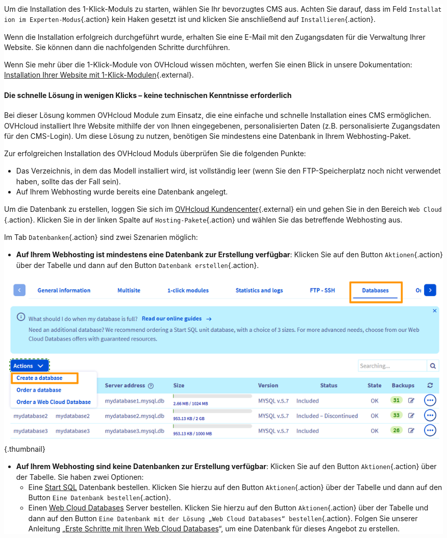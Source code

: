 Um die Installation des 1-Klick-Moduls zu starten, wählen Sie Ihr bevorzugtes CMS aus. Achten Sie darauf, dass im Feld `Installation im Experten-Modus`{.action} kein Haken gesetzt ist und klicken Sie anschließend auf `Installieren`{.action}.

Wenn die Installation erfolgreich durchgeführt wurde, erhalten Sie eine E-Mail mit den Zugangsdaten für die Verwaltung Ihrer Website. Sie können dann die nachfolgenden Schritte durchführen.

Wenn Sie mehr über die 1-Klick-Module von OVHcloud wissen möchten, werfen Sie einen Blick in unsere Dokumentation: [Installation Ihrer Website mit 1-Klick-Modulen](/pages/web_cloud/web_hosting/cms_install_1_click_modules){.external}.

#### Die schnelle Lösung in wenigen Klicks – keine technischen Kenntnisse erforderlich

Bei dieser Lösung kommen OVHcloud Module zum Einsatz, die eine einfache und schnelle Installation eines CMS ermöglichen. OVHcloud installiert Ihre Website mithilfe der von Ihnen eingegebenen, personalisierten Daten (z.B. personalisierte Zugangsdaten für den CMS-Login). Um diese Lösung zu nutzen, benötigen Sie mindestens eine Datenbank in Ihrem Webhosting-Paket.

Zur erfolgreichen Installation des OVHcloud Moduls überprüfen Sie die folgenden Punkte:

- Das Verzeichnis, in dem das Modell installiert wird, ist vollständig leer (wenn Sie den FTP-Speicherplatz noch nicht verwendet haben, sollte das der Fall sein).
- Auf Ihrem Webhosting wurde bereits eine Datenbank angelegt.

Um die Datenbank zu erstellen, loggen Sie sich im [OVHcloud Kundencenter](https://www.ovh.com/auth/?action=gotomanager&from=https://www.ovh.de/&ovhSubsidiary=de){.external} ein und gehen Sie in den Bereich `Web Cloud`{.action}. Klicken Sie in der linken Spalte auf `Hosting-Pakete`{.action} und wählen Sie das betreffende Webhosting aus.

Im Tab `Datenbanken`{.action} sind zwei Szenarien möglich: 

- **Auf Ihrem Webhosting ist mindestens eine Datenbank zur Erstellung verfügbar**: Klicken Sie auf den Button `Aktionen`{.action} über der Tabelle und dann auf den Button `Datenbank erstellen`{.action}.

![1-Klick-Zugriff auf Module](images/create-a-database-2.png){.thumbnail}

- **Auf Ihrem Webhosting sind keine Datenbanken zur Erstellung verfügbar**: Klicken Sie auf den Button `Aktionen`{.action} über der Tabelle. Sie haben zwei Optionen:
    - Eine [Start SQL](https://www.ovhcloud.com/de/web-hosting/options/start-sql/) Datenbank bestellen. Klicken Sie hierzu auf den Button `Aktionen`{.action} über der Tabelle und dann auf den Button `Eine Datenbank bestellen`{.action}.
    - Einen [Web Cloud Databases](https://www.ovhcloud.com/de/web-cloud/databases/) Server bestellen. Klicken Sie hierzu auf den Button `Aktionen`{.action} über der Tabelle und dann auf den Button `Eine Datenbank mit der Lösung „Web Cloud Databases“ bestellen`{.action}. Folgen Sie unserer Anleitung „[Erste Schritte mit Ihren Web Cloud Databases](/pages/web_cloud/web_cloud_databases/starting_with_clouddb)“, um eine Datenbank für dieses Angebot zu erstellen.
